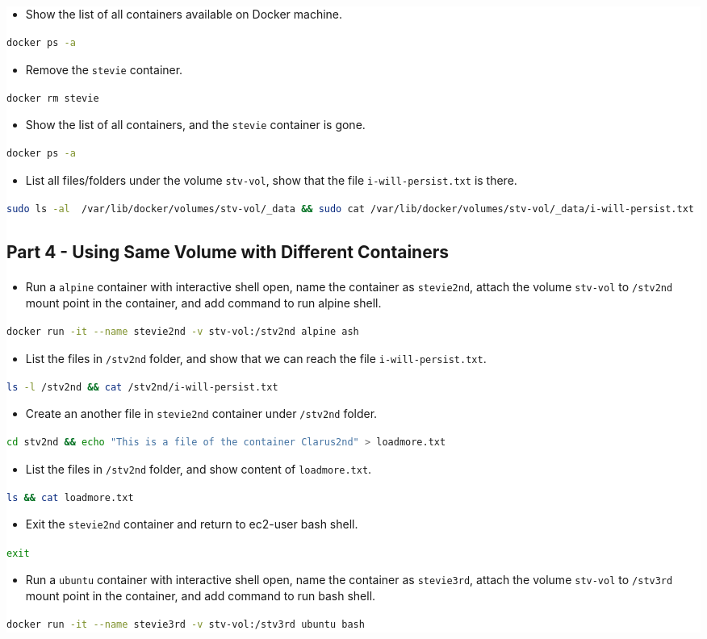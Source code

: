 - Show the list of all containers available on Docker machine.

```bash
docker ps -a
```

- Remove the `stevie` container.

```bash
docker rm stevie
```

- Show the list of all containers, and the `stevie` container is gone.

```bash
docker ps -a
```

- List all files/folders under the volume `stv-vol`, show that the file `i-will-persist.txt` is there.

```bash
sudo ls -al  /var/lib/docker/volumes/stv-vol/_data && sudo cat /var/lib/docker/volumes/stv-vol/_data/i-will-persist.txt
```

## Part 4 - Using Same Volume with Different Containers

- Run a `alpine` container with interactive shell open, name the container as `stevie2nd`, attach the volume `stv-vol` to `/stv2nd` mount point in the container, and add command to run alpine shell.

```bash
docker run -it --name stevie2nd -v stv-vol:/stv2nd alpine ash
```

- List the files in `/stv2nd` folder, and show that we can reach the file `i-will-persist.txt`.

```bash
ls -l /stv2nd && cat /stv2nd/i-will-persist.txt
```

- Create an another file in `stevie2nd` container under `/stv2nd` folder.

```bash
cd stv2nd && echo "This is a file of the container Clarus2nd" > loadmore.txt
```

- List the files in `/stv2nd` folder, and show content of `loadmore.txt`.

```bash
ls && cat loadmore.txt
```

- Exit the `stevie2nd` container and return to ec2-user bash shell.

```bash
exit
```

- Run a `ubuntu` container with interactive shell open, name the container as `stevie3rd`, attach the volume `stv-vol` to `/stv3rd` mount point in the container, and add command to run bash shell.

```bash
docker run -it --name stevie3rd -v stv-vol:/stv3rd ubuntu bash
```
